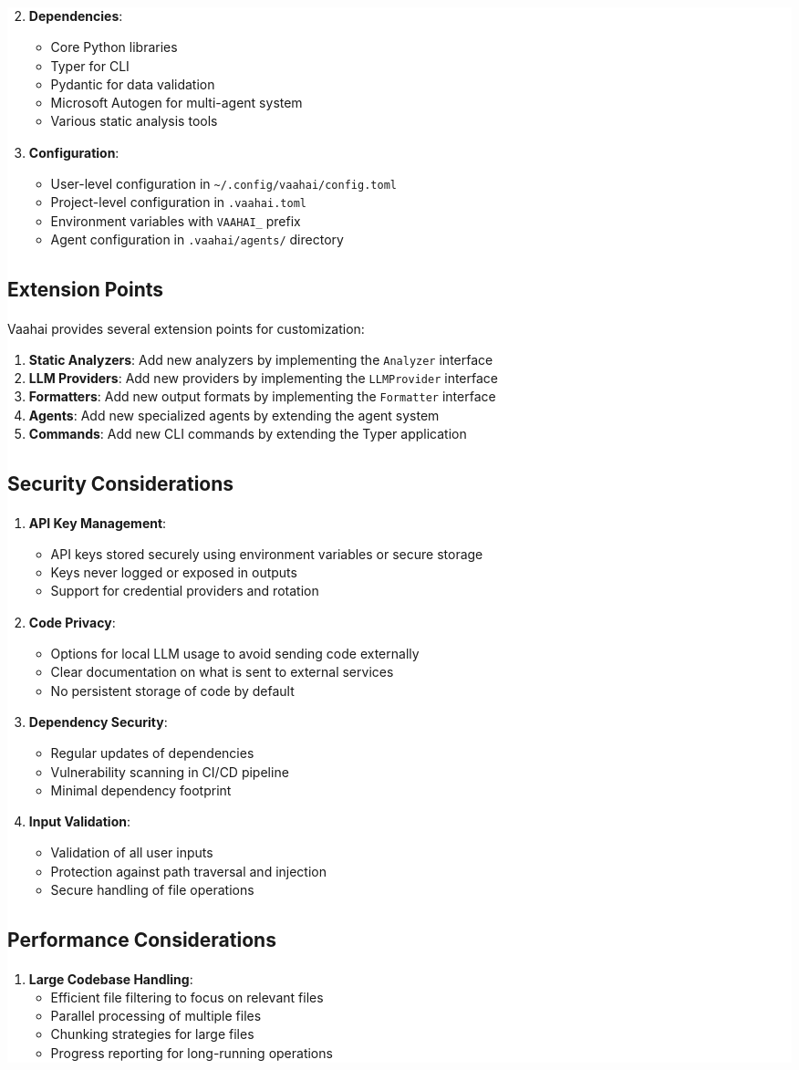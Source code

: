 2. **Dependencies**:
   - Core Python libraries
   - Typer for CLI
   - Pydantic for data validation
   - Microsoft Autogen for multi-agent system
   - Various static analysis tools

3. **Configuration**:
   - User-level configuration in `~/.config/vaahai/config.toml`
   - Project-level configuration in `.vaahai.toml`
   - Environment variables with `VAAHAI_` prefix
   - Agent configuration in `.vaahai/agents/` directory

## Extension Points

Vaahai provides several extension points for customization:

1. **Static Analyzers**: Add new analyzers by implementing the `Analyzer` interface
2. **LLM Providers**: Add new providers by implementing the `LLMProvider` interface
3. **Formatters**: Add new output formats by implementing the `Formatter` interface
4. **Agents**: Add new specialized agents by extending the agent system
5. **Commands**: Add new CLI commands by extending the Typer application

## Security Considerations

1. **API Key Management**:
   - API keys stored securely using environment variables or secure storage
   - Keys never logged or exposed in outputs
   - Support for credential providers and rotation

2. **Code Privacy**:
   - Options for local LLM usage to avoid sending code externally
   - Clear documentation on what is sent to external services
   - No persistent storage of code by default

3. **Dependency Security**:
   - Regular updates of dependencies
   - Vulnerability scanning in CI/CD pipeline
   - Minimal dependency footprint

4. **Input Validation**:
   - Validation of all user inputs
   - Protection against path traversal and injection
   - Secure handling of file operations

## Performance Considerations

1. **Large Codebase Handling**:
   - Efficient file filtering to focus on relevant files
   - Parallel processing of multiple files
   - Chunking strategies for large files
   - Progress reporting for long-running operations
